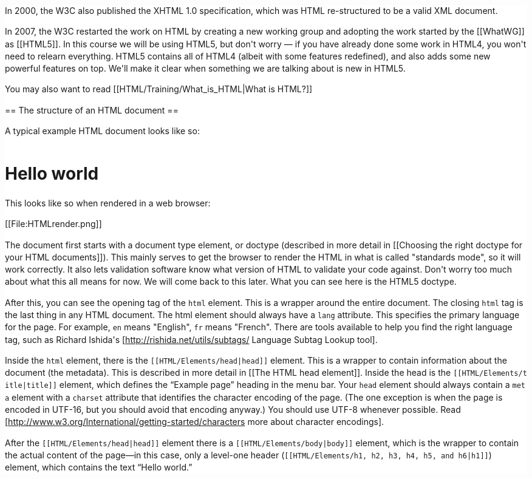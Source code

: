 In 2000, the W3C also published the XHTML 1.0 specification, which was
HTML re-structured to be a valid XML document.

In 2007, the W3C restarted the work on HTML by creating a new working group and adopting the work started by the [[WhatWG]] as [[HTML5]]. In this course we will be using HTML5, but don't worry — if you have already done some work in HTML4, you won't need to relearn everything. HTML5 contains all of HTML4 (albeit with some features redefined), and also adds some new powerful features on top. We'll make it clear when something we are talking about is new in HTML5.

You may also want to read [[HTML/Training/What_is_HTML|What is HTML?]]

== The structure of an HTML document ==
 
A typical example HTML document looks like so:
 
<syntaxhighlight lang="html5"><!DOCTYPE html>
<html lang="en">
  <head>
    <meta charset="utf-8">
    <title>Example page</title>
  </head>
  <body>
    <h1>Hello world</h1>
  </body>
</html></syntaxhighlight>

This looks like so when rendered in a web browser:

[[File:HTMLrender.png]]
 
The document first starts with a document type element, or doctype (described in
more detail in [[Choosing the right doctype for your HTML documents]]). This mainly serves to get the browser to render the HTML in what is called "standards mode", so it will work correctly. It also lets validation software know what version of HTML to validate your code against. Don't worry too much about what this all means for now. We will come back to this later. What you can see here is the HTML5 doctype.
 
After this, you can see the opening tag of the <code>html</code> element. This
is a wrapper around the entire document. The closing <code>html</code> tag is the last thing in any HTML document. The html element should always have a <code>lang</code> attribute. This specifies the primary language for the page. For example, <code>en</code> means "English", <code>fr</code> means "French". There are tools available to help you find the right language tag, such as Richard Ishida's [http://rishida.net/utils/subtags/ Language Subtag Lookup tool].
 
Inside the <code>html</code> element, there is the <code>[[HTML/Elements/head|head]]</code> element. This is a
wrapper to contain information about the document (the metadata). This is described in more detail in [[The HTML head element]]. Inside the head is the <code>[[HTML/Elements/title|title]]</code> element, which defines the “Example page” heading in the menu bar. Your <code>head</code> element should always contain a <code>meta</code> element with a <code>charset</code> attribute that identifies the character encoding of the page. (The one exception is when the page is encoded in UTF-16, but you should avoid that encoding anyway.) You should use UTF-8 whenever possible. Read [http://www.w3.org/International/getting-started/characters more about character encodings].
 
After the <code>[[HTML/Elements/head|head]]</code> element there is a <code>[[HTML/Elements/body|body]]</code> element, which is the
wrapper to contain the actual content of the page—in this case, only a level-one header (<code>[[HTML/Elements/h1, h2, h3, h4, h5, and h6|h1]]</code>) element, which contains the text “Hello world.”
